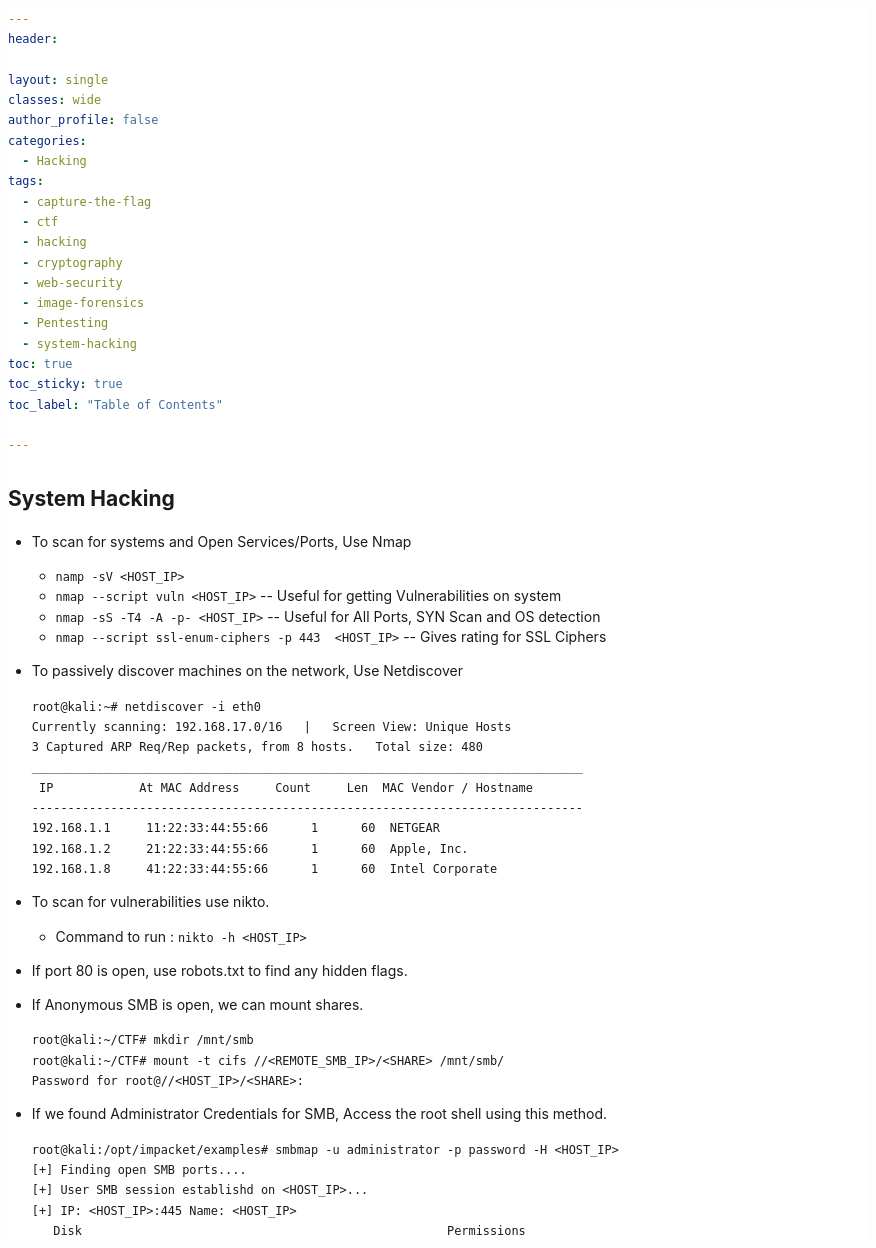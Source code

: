 ```yaml
---
header:
  
layout: single
classes: wide
author_profile: false
categories:
  - Hacking
tags:
  - capture-the-flag
  - ctf
  - hacking
  - cryptography
  - web-security
  - image-forensics
  - Pentesting
  - system-hacking
toc: true
toc_sticky: true
toc_label: "Table of Contents"

---
```


## System Hacking
* To scan for systems and Open Services/Ports, Use Nmap
  * `namp -sV <HOST_IP>`
  * `nmap --script vuln <HOST_IP>`  -- Useful for getting Vulnerabilities on system
  * `nmap -sS -T4 -A -p- <HOST_IP>` -- Useful for All Ports, SYN Scan and OS detection
  * `nmap --script ssl-enum-ciphers -p 443  <HOST_IP>` -- Gives rating for SSL Ciphers
* To passively discover machines on the network, Use Netdiscover
  ```
  root@kali:~# netdiscover -i eth0
  Currently scanning: 192.168.17.0/16   |   Screen View: Unique Hosts                                                           3 Captured ARP Req/Rep packets, from 8 hosts.   Total size: 480                                                               _____________________________________________________________________________
   IP            At MAC Address     Count     Len  MAC Vendor / Hostname      
  -----------------------------------------------------------------------------
  192.168.1.1     11:22:33:44:55:66      1      60  NETGEAR                                                                                           
  192.168.1.2     21:22:33:44:55:66      1      60  Apple, Inc.                                                                                      
  192.168.1.8     41:22:33:44:55:66      1      60  Intel Corporate                                                           
  ```
  
* To scan for vulnerabilities use nikto.
  * Command to run : `nikto -h <HOST_IP>`
  
* If port 80 is open, use robots.txt to find any hidden flags.
* If Anonymous SMB is open, we can mount shares.
  ```
  root@kali:~/CTF# mkdir /mnt/smb
  root@kali:~/CTF# mount -t cifs //<REMOTE_SMB_IP>/<SHARE> /mnt/smb/
  Password for root@//<HOST_IP>/<SHARE>: 
  ```
* If we found Administrator Credentials for SMB, Access the root shell using this method.
  ```
  root@kali:/opt/impacket/examples# smbmap -u administrator -p password -H <HOST_IP>
  [+] Finding open SMB ports....
  [+] User SMB session establishd on <HOST_IP>...
  [+] IP: <HOST_IP>:445	Name: <HOST_IP>                                      
	 Disk                                                  	Permissions
  ```